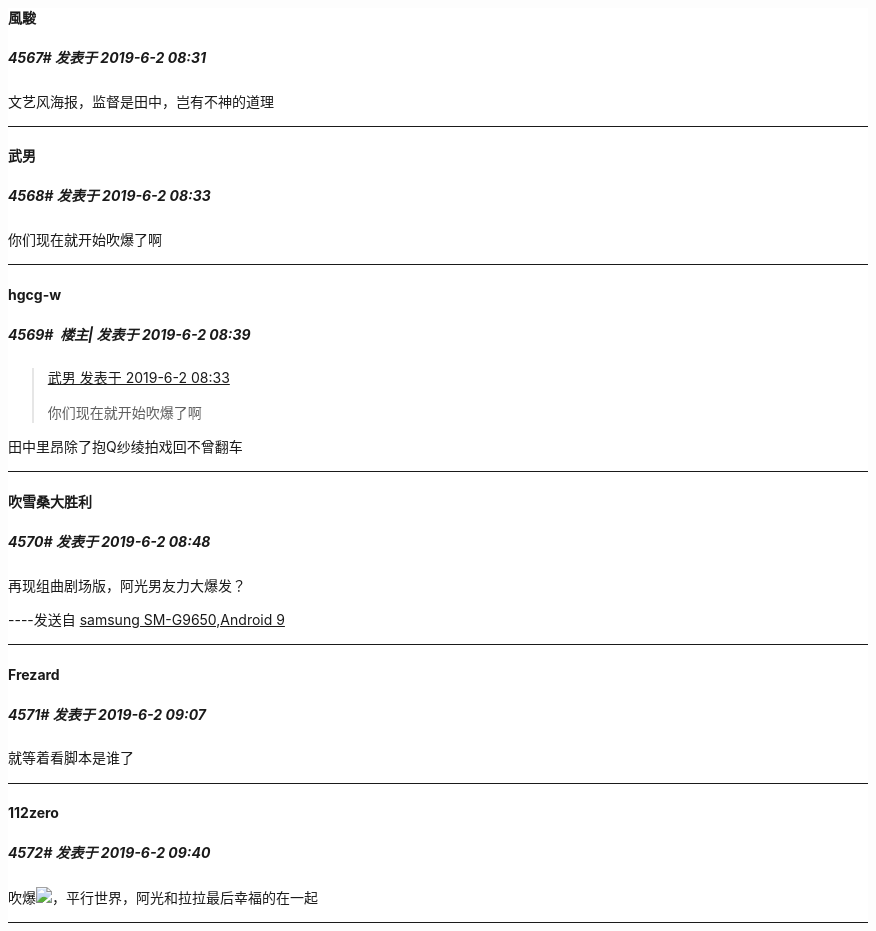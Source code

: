 ####  風駿  
##### 4567#       发表于 2019-6-2 08:31


文艺风海报，监督是田中，岂有不神的道理


-----

####  武男  
##### 4568#       发表于 2019-6-2 08:33


你们现在就开始吹爆了啊


-----

####  hgcg-w  
##### 4569#         楼主| 发表于 2019-6-2 08:39


<blockquote><a href="httphttps://bbs.saraba1st.com/2b/forum.php?mod=redirect&amp;goto=findpost&amp;pid=43953069&amp;ptid=1785119" target="_blank">武男 发表于 2019-6-2 08:33</a>

你们现在就开始吹爆了啊</blockquote>
田中里昂除了抱Q纱绫拍戏回不曾翻车


-----

####  吹雪桑大胜利  
##### 4570#       发表于 2019-6-2 08:48


再现组曲剧场版，阿光男友力大爆发？


----发送自 [samsung SM-G9650,Android 9](http://stage1.5j4m.com/?1.33)


-----

####  Frezard  
##### 4571#       发表于 2019-6-2 09:07


就等着看脚本是谁了


-----

####  112zero  
##### 4572#       发表于 2019-6-2 09:40


吹爆<img src="https://static.saraba1st.com/image/smiley/face2017/073.png" referrerpolicy="no-referrer">，平行世界，阿光和拉拉最后幸福的在一起


-----
